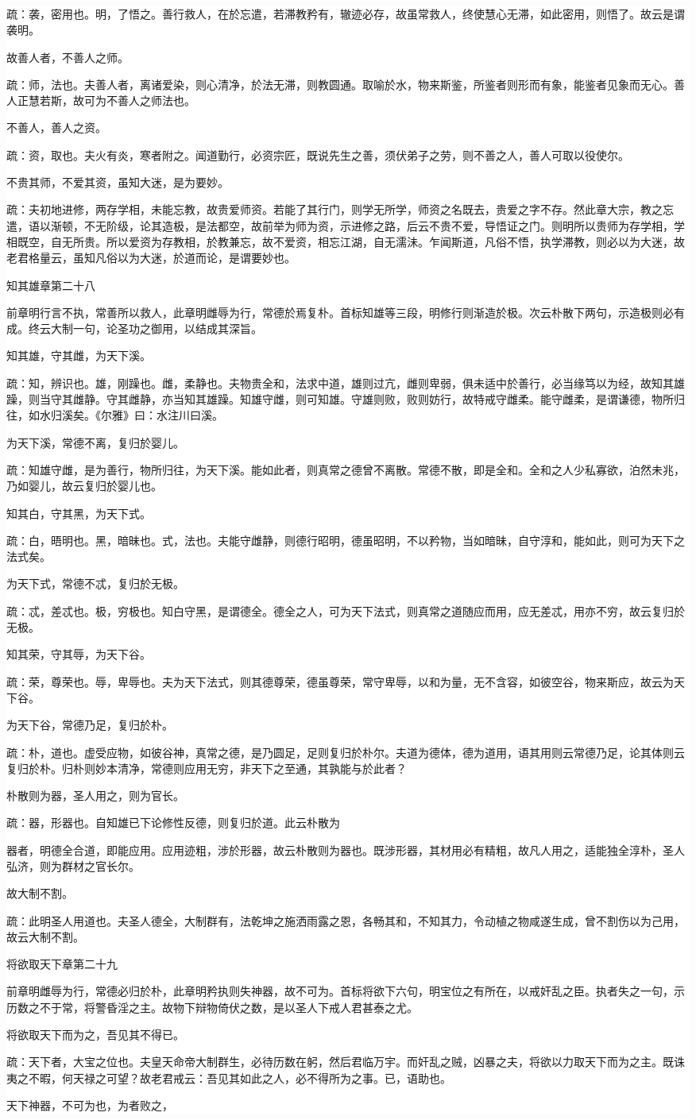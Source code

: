 疏：袭，密用也。明，了悟之。善行救人，在於忘遣，若滞教矜有，辙迹必存，故虽常救人，终使慧心无滞，如此密用，则悟了。故云是谓袭明。  

故善人者，不善人之师。  

疏：师，法也。夫善人者，离诸爱染，则心清净，於法无滞，则教圆通。取喻於水，物来斯鉴，所鉴者则形而有象，能鉴者见象而无心。善人正慧若斯，故可为不善人之师法也。  

不善人，善人之资。  

疏：资，取也。夫火有炎，寒者附之。闻道勤行，必资宗匠，既说先生之善，须伏弟子之劳，则不善之人，善人可取以役使尔。  

不贵其师，不爱其资，虽知大迷，是为要妙。  

疏：夫初地进修，两存学相，未能忘教，故贵爱师资。若能了其行门，则学无所学，师资之名既去，贵爱之字不存。然此章大宗，教之忘遣，语以渐顿，不无阶级，论其造极，是法都空，故前举为师为资，示进修之路，后云不贵不爱，导悟证之门。则明所以贵师为存学相，学相既空，自无所贵。所以爱资为存教相，於教兼忘，故不爱资，相忘江湖，自无濡沬。乍闻斯道，凡俗不悟，执学滞教，则必以为大迷，故老君格量云，虽知凡俗以为大迷，於道而论，是谓要妙也。  

知其雄章第二十八  

前章明行言不执，常善所以救人，此章明雌辱为行，常德於焉复朴。首标知雄等三段，明修行则渐造於极。次云朴散下两句，示造极则必有成。终云大制一句，论圣功之御用，以结成其深旨。  

知其雄，守其雌，为天下溪。  

疏：知，辨识也。雄，刚躁也。雌，柔静也。夫物贵全和，法求中道，雄则过亢，雌则卑弱，俱未适中於善行，必当缘笃以为经，故知其雄躁，则当守其雌静。守其雌静，亦当知其雄躁。知雄守雌，则可知雄。守雄则败，败则妨行，故特戒守雌柔。能守雌柔，是谓谦德，物所归往，如水归溪矣。《尔雅》曰：水注川曰溪。  

为天下溪，常德不离，复归於婴儿。  

疏：知雄守雌，是为善行，物所归往，为天下溪。能如此者，则真常之德曾不离散。常德不散，即是全和。全和之人少私寡欲，泊然未兆，乃如婴儿，故云复归於婴儿也。  

知其白，守其黑，为天下式。  

疏：白，晤明也。黑，暗昧也。式，法也。夫能守雌静，则德行昭明，德虽昭明，不以矜物，当如暗昧，自守淳和，能如此，则可为天下之法式矣。  

为天下式，常德不忒，复归於无极。  

疏：忒，差忒也。极，穷极也。知白守黑，是谓德全。德全之人，可为天下法式，则真常之道随应而用，应无差忒，用亦不穷，故云复归於无极。  

知其荣，守其辱，为天下谷。  

疏：荣，尊荣也。辱，卑辱也。夫为天下法式，则其德尊荣，德虽尊荣，常守卑辱，以和为量，无不含容，如彼空谷，物来斯应，故云为天下谷。  

为天下谷，常德乃足，复归於朴。  

疏：朴，道也。虚受应物，如彼谷神，真常之德，是乃圆足，足则复归於朴尔。夫道为德体，德为道用，语其用则云常德乃足，论其体则云复归於朴。归朴则妙本清净，常德则应用无穷，非天下之至通，其孰能与於此者？  

朴散则为器，圣人用之，则为官长。  

疏：器，形器也。自知雄已下论修性反德，则复归於道。此云朴散为  

器者，明德全合道，即能应用。应用迹粗，涉於形器，故云朴散则为器也。既涉形器，其材用必有精粗，故凡人用之，适能独全淳朴，圣人弘济，则为群材之官长尔。  

故大制不割。  

疏：此明圣人用道也。夫圣人德全，大制群有，法乾坤之施洒雨露之恩，各畅其和，不知其力，令动植之物咸遂生成，曾不割伤以为己用，故云大制不割。  

将欲取天下章第二十九  

前章明雌辱为行，常德必归於朴，此章明矜执则失神器，故不可为。首标将欲下六句，明宝位之有所在，以戒奸乱之臣。执者失之一句，示历数之不于常，将警昏淫之主。故物下辩物倚伏之数，是以圣人下戒人君甚泰之尤。  

将欲取天下而为之，吾见其不得已。  

疏：天下者，大宝之位也。夫皇天命帝大制群生，必待历数在躬，然后君临万宇。而奸乱之贼，凶暴之夫，将欲以力取天下而为之主。既诛夷之不暇，何天禄之可望？故老君戒云：吾见其如此之人，必不得所为之事。已，语助也。  

天下神器，不可为也，为者败之，  
